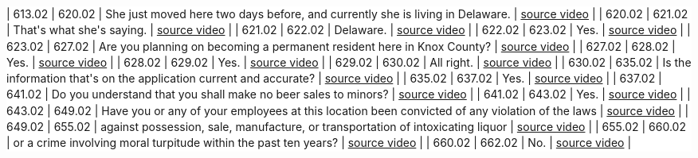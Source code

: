 |  613.02 |  620.02 | She just moved here two days before, and currently she is living in Delaware.                                                                                                                                                                   | [source video](https://archive.org/details/co-com-r-267-230515-beer-board_202307?start=613.02)             |
|  620.02 |  621.02 | That's what she's saying.                                                                                                                                                                                                                       | [source video](https://archive.org/details/co-com-r-267-230515-beer-board_202307?start=620.02)             |
|  621.02 |  622.02 | Delaware.                                                                                                                                                                                                                                       | [source video](https://archive.org/details/co-com-r-267-230515-beer-board_202307?start=621.02)             |
|  622.02 |  623.02 | Yes.                                                                                                                                                                                                                                            | [source video](https://archive.org/details/co-com-r-267-230515-beer-board_202307?start=622.02)             |
|  623.02 |  627.02 | Are you planning on becoming a permanent resident here in Knox County?                                                                                                                                                                          | [source video](https://archive.org/details/co-com-r-267-230515-beer-board_202307?start=623.02)             |
|  627.02 |  628.02 | Yes.                                                                                                                                                                                                                                            | [source video](https://archive.org/details/co-com-r-267-230515-beer-board_202307?start=627.02)             |
|  628.02 |  629.02 | Yes.                                                                                                                                                                                                                                            | [source video](https://archive.org/details/co-com-r-267-230515-beer-board_202307?start=628.02)             |
|  629.02 |  630.02 | All right.                                                                                                                                                                                                                                      | [source video](https://archive.org/details/co-com-r-267-230515-beer-board_202307?start=629.02)             |
|  630.02 |  635.02 | Is the information that's on the application current and accurate?                                                                                                                                                                              | [source video](https://archive.org/details/co-com-r-267-230515-beer-board_202307?start=630.02)             |
|  635.02 |  637.02 | Yes.                                                                                                                                                                                                                                            | [source video](https://archive.org/details/co-com-r-267-230515-beer-board_202307?start=635.02)             |
|  637.02 |  641.02 | Do you understand that you shall make no beer sales to minors?                                                                                                                                                                                  | [source video](https://archive.org/details/co-com-r-267-230515-beer-board_202307?start=637.02)             |
|  641.02 |  643.02 | Yes.                                                                                                                                                                                                                                            | [source video](https://archive.org/details/co-com-r-267-230515-beer-board_202307?start=641.02)             |
|  643.02 |  649.02 | Have you or any of your employees at this location been convicted of any violation of the laws                                                                                                                                                  | [source video](https://archive.org/details/co-com-r-267-230515-beer-board_202307?start=643.02)             |
|  649.02 |  655.02 | against possession, sale, manufacture, or transportation of intoxicating liquor                                                                                                                                                                 | [source video](https://archive.org/details/co-com-r-267-230515-beer-board_202307?start=649.02)             |
|  655.02 |  660.02 | or a crime involving moral turpitude within the past ten years?                                                                                                                                                                                 | [source video](https://archive.org/details/co-com-r-267-230515-beer-board_202307?start=655.02)             |
|  660.02 |  662.02 | No.                                                                                                                                                                                                                                             | [source video](https://archive.org/details/co-com-r-267-230515-beer-board_202307?start=660.02)             |